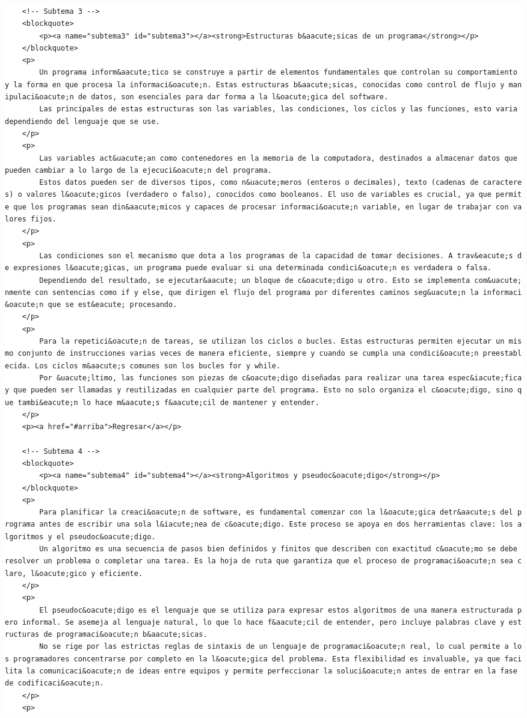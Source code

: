         <!-- Subtema 3 -->
        <blockquote>
            <p><a name="subtema3" id="subtema3"></a><strong>Estructuras b&aacute;sicas de un programa</strong></p>
        </blockquote>
        <p>
            Un programa inform&aacute;tico se construye a partir de elementos fundamentales que controlan su comportamiento y la forma en que procesa la informaci&oacute;n. Estas estructuras b&aacute;sicas, conocidas como control de flujo y manipulaci&oacute;n de datos, son esenciales para dar forma a la l&oacute;gica del software. 
            Las principales de estas estructuras son las variables, las condiciones, los ciclos y las funciones, esto varia dependiendo del lenguaje que se use.
        </p>
        <p>
            Las variables act&uacute;an como contenedores en la memoria de la computadora, destinados a almacenar datos que pueden cambiar a lo largo de la ejecuci&oacute;n del programa. 
            Estos datos pueden ser de diversos tipos, como n&uacute;meros (enteros o decimales), texto (cadenas de caracteres) o valores l&oacute;gicos (verdadero o falso), conocidos como booleanos. El uso de variables es crucial, ya que permite que los programas sean din&aacute;micos y capaces de procesar informaci&oacute;n variable, en lugar de trabajar con valores fijos.
        </p>
        <p>
            Las condiciones son el mecanismo que dota a los programas de la capacidad de tomar decisiones. A trav&eacute;s de expresiones l&oacute;gicas, un programa puede evaluar si una determinada condici&oacute;n es verdadera o falsa. 
            Dependiendo del resultado, se ejecutar&aacute; un bloque de c&oacute;digo u otro. Esto se implementa com&uacute;nmente con sentencias como if y else, que dirigen el flujo del programa por diferentes caminos seg&uacute;n la informaci&oacute;n que se est&eacute; procesando.
        </p>
        <p>
            Para la repetici&oacute;n de tareas, se utilizan los ciclos o bucles. Estas estructuras permiten ejecutar un mismo conjunto de instrucciones varias veces de manera eficiente, siempre y cuando se cumpla una condici&oacute;n preestablecida. Los ciclos m&aacute;s comunes son los bucles for y while. 
            Por &uacute;ltimo, las funciones son piezas de c&oacute;digo diseñadas para realizar una tarea espec&iacute;fica y que pueden ser llamadas y reutilizadas en cualquier parte del programa. Esto no solo organiza el c&oacute;digo, sino que tambi&eacute;n lo hace m&aacute;s f&aacute;cil de mantener y entender.
        </p>
        <p><a href="#arriba">Regresar</a></p>

        <!-- Subtema 4 -->
        <blockquote>
            <p><a name="subtema4" id="subtema4"></a><strong>Algoritmos y pseudoc&oacute;digo</strong></p>
        </blockquote>
        <p>
            Para planificar la creaci&oacute;n de software, es fundamental comenzar con la l&oacute;gica detr&aacute;s del programa antes de escribir una sola l&iacute;nea de c&oacute;digo. Este proceso se apoya en dos herramientas clave: los algoritmos y el pseudoc&oacute;digo. 
            Un algoritmo es una secuencia de pasos bien definidos y finitos que describen con exactitud c&oacute;mo se debe resolver un problema o completar una tarea. Es la hoja de ruta que garantiza que el proceso de programaci&oacute;n sea claro, l&oacute;gico y eficiente.
        </p>
        <p>
            El pseudoc&oacute;digo es el lenguaje que se utiliza para expresar estos algoritmos de una manera estructurada pero informal. Se asemeja al lenguaje natural, lo que lo hace f&aacute;cil de entender, pero incluye palabras clave y estructuras de programaci&oacute;n b&aacute;sicas. 
            No se rige por las estrictas reglas de sintaxis de un lenguaje de programaci&oacute;n real, lo cual permite a los programadores concentrarse por completo en la l&oacute;gica del problema. Esta flexibilidad es invaluable, ya que facilita la comunicaci&oacute;n de ideas entre equipos y permite perfeccionar la soluci&oacute;n antes de entrar en la fase de codificaci&oacute;n.
        </p>
        <p>